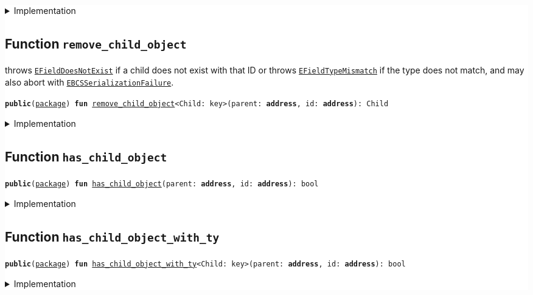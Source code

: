 

<details><summary>Implementation</summary></details>

<a name="sui_dynamic_field_remove_child_object"></a>

## Function `remove_child_object`

throws <code><a href="../sui/dynamic_field.md#sui_dynamic_field_EFieldDoesNotExist">EFieldDoesNotExist</a></code> if a child does not exist with that ID
or throws <code><a href="../sui/dynamic_field.md#sui_dynamic_field_EFieldTypeMismatch">EFieldTypeMismatch</a></code> if the type does not match,
and may also abort with <code><a href="../sui/dynamic_field.md#sui_dynamic_field_EBCSSerializationFailure">EBCSSerializationFailure</a></code>.


<pre><code><b>public</b>(<a href="../sui/package.md#sui_package">package</a>) <b>fun</b> <a href="../sui/dynamic_field.md#sui_dynamic_field_remove_child_object">remove_child_object</a>&lt;Child: key&gt;(parent: <b>address</b>, id: <b>address</b>): Child
</code></pre>



<details><summary>Implementation</summary></details>

<a name="sui_dynamic_field_has_child_object"></a>

## Function `has_child_object`



<pre><code><b>public</b>(<a href="../sui/package.md#sui_package">package</a>) <b>fun</b> <a href="../sui/dynamic_field.md#sui_dynamic_field_has_child_object">has_child_object</a>(parent: <b>address</b>, id: <b>address</b>): bool
</code></pre>



<details><summary>Implementation</summary></details>

<a name="sui_dynamic_field_has_child_object_with_ty"></a>

## Function `has_child_object_with_ty`



<pre><code><b>public</b>(<a href="../sui/package.md#sui_package">package</a>) <b>fun</b> <a href="../sui/dynamic_field.md#sui_dynamic_field_has_child_object_with_ty">has_child_object_with_ty</a>&lt;Child: key&gt;(parent: <b>address</b>, id: <b>address</b>): bool
</code></pre>



<details><summary>Implementation</summary></details>
